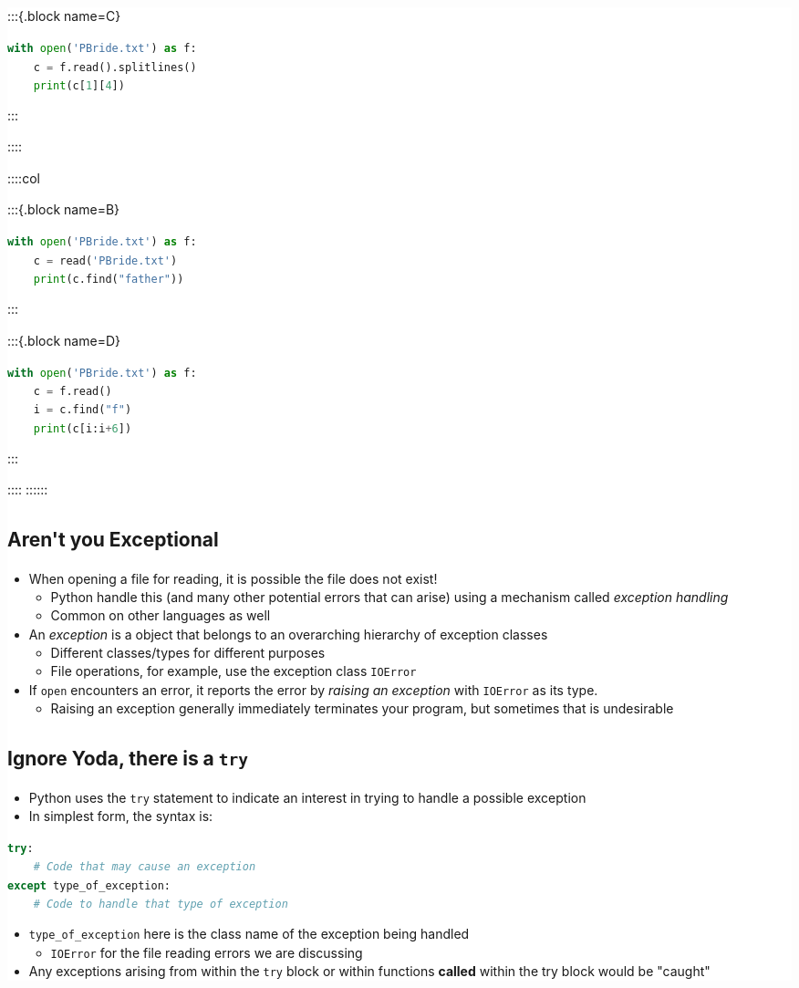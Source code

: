 :::{.block name=C}
```python
with open('PBride.txt') as f:
	c = f.read().splitlines()
	print(c[1][4])
```
:::


::::

::::col

:::{.block name=B}
```python
with open('PBride.txt') as f:
	c = read('PBride.txt')
	print(c.find("father"))
```
:::

:::{.block name=D}
```python
with open('PBride.txt') as f:
	c = f.read()
	i = c.find("f")
	print(c[i:i+6])
```
:::

::::
::::::


## Aren't you Exceptional
- When opening a file for reading, it is possible the file does not exist!
	- Python handle this (and many other potential errors that can arise) using a mechanism called _exception handling_
	- Common on other languages as well
- An _exception_ is a object that belongs to an overarching hierarchy of exception classes
	- Different classes/types for different purposes
	- File operations, for example, use the exception class `IOError`
- If `open` encounters an error, it reports the error by _raising an exception_ with `IOError` as its type.
	- Raising an exception generally immediately terminates your program, but sometimes that is undesirable


## Ignore Yoda, there is a `try`
- Python uses the `try` statement to indicate an interest in trying to handle a possible exception
- In simplest form, the syntax is:
```python
try:
	# Code that may cause an exception
except type_of_exception:
	# Code to handle that type of exception
```
- `type_of_exception` here is the class name of the exception being handled
	- `IOError` for the file reading errors we are discussing
- Any exceptions arising from within the `try` block or within functions **called** within the try block would be "caught"
